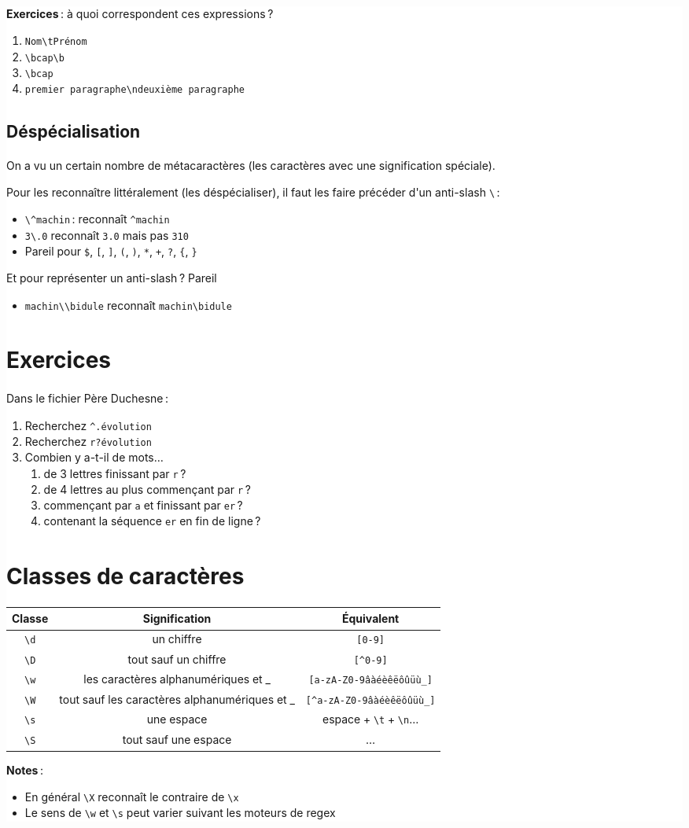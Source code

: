 **Exercices** : à quoi correspondent ces expressions ?

1. `Nom\tPrénom`
2. `\bcap\b`
3. `\bcap`
4. `premier paragraphe\ndeuxième paragraphe`

## Déspécialisation

On a vu un certain nombre de métacaractères (les caractères avec une signification spéciale).

Pour les reconnaître littéralement (les déspécialiser), il faut les faire précéder d'un anti-slash
`\` :

- `\^machin` : reconnaît `^machin`
- `3\.0` reconnaît `3.0` mais pas `310`
- Pareil pour `$`, `[`, `]`, `(`, `)`, `*`, `+`, `?`, `{`, `}`

Et pour représenter un anti-slash ? Pareil

- `machin\\bidule` reconnaît `machin\bidule`

# Exercices

Dans le fichier Père Duchesne :

1. Recherchez `^.évolution`
2. Recherchez `r?évolution`
3. Combien y a-t-il de mots…
   1. de 3 lettres finissant par `r` ?
   2. de 4 lettres au plus commençant par `r` ?
   3. commençant par `a` et finissant par `er` ?
   4. contenant la séquence `er` en fin de ligne ?

# Classes de caractères

| **Classe** |               **Signification**               |      **Équivalent**       |
| :--------: | :-------------------------------------------: | :-----------------------: |
|    `\d`    |                  un chiffre                   |          `[0-9]`          |
|    `\D`    |             tout sauf un chiffre              |         `[^0-9]`          |
|    `\w`    |      les caractères alphanumériques et _      | `[a-zA-Z0-9âàéèêëôûüù_]`  |
|    `\W`    | tout sauf les caractères alphanumériques et _ | `[^a-zA-Z0-9âàéèêëôûüù_]` |
|    `\s`    |                  une espace                   |   espace + `\t` + `\n`…   |
|    `\S`    |             tout sauf une espace              |             …             |

**Notes** :

- En général `\X` reconnaît le contraire de `\x`
- Le sens de `\w` et `\s` peut varier suivant les moteurs de regex
